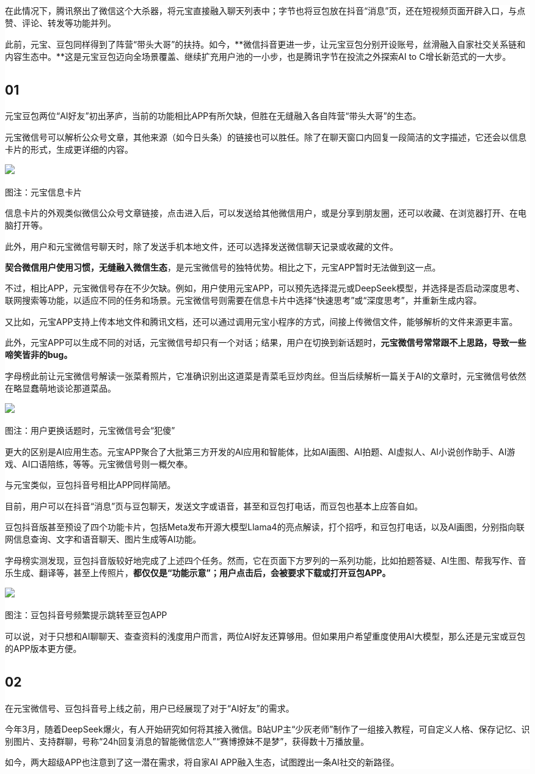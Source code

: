 在此情况下，腾讯祭出了微信这个大杀器，将元宝直接融入聊天列表中；字节也将豆包放在抖音“消息”页，还在短视频页面开辟入口，与点赞、评论、转发等功能并列。

此前，元宝、豆包同样得到了阵营“带头大哥”的扶持。如今，**微信抖音更进一步，让元宝豆包分别开设账号，丝滑融入自家社交关系链和内容生态中。**这是元宝豆包迈向全场景覆盖、继续扩充用户池的一小步，也是腾讯字节在投流之外探索AI to C增长新范式的一大步。

## 01

元宝豆包两位“AI好友”初出茅庐，当前的功能相比APP有所欠缺，但胜在无缝融入各自阵营“带头大哥”的生态。

元宝微信号可以解析公众号文章，其他来源（如今日头条）的链接也可以胜任。除了在聊天窗口内回复一段简洁的文字描述，它还会以信息卡片的形式，生成更详细的内容。

![](https://image.woshipm.com/2025/04/23/873daaa4-1fdf-11f0-b1a0-00163e09d72f.png)

图注：元宝信息卡片

信息卡片的外观类似微信公众号文章链接，点击进入后，可以发送给其他微信用户，或是分享到朋友圈，还可以收藏、在浏览器打开、在电脑打开等。

此外，用户和元宝微信号聊天时，除了发送手机本地文件，还可以选择发送微信聊天记录或收藏的文件。

**契合微信用户使用习惯，无缝融入微信生态**，是元宝微信号的独特优势。相比之下，元宝APP暂时无法做到这一点。

不过，相比APP，元宝微信号存在不少欠缺。例如，用户使用元宝APP，可以预先选择混元或DeepSeek模型，并选择是否启动深度思考、联网搜索等功能，以适应不同的任务和场景。元宝微信号则需要在信息卡片中选择“快速思考”或“深度思考”，并重新生成内容。

又比如，元宝APP支持上传本地文件和腾讯文档，还可以通过调用元宝小程序的方式，间接上传微信文件，能够解析的文件来源更丰富。

此外，元宝APP可以生成不同的对话，元宝微信号却只有一个对话；结果，用户在切换到新话题时，**元宝微信号常常跟不上思路，导致一些啼笑皆非的bug。**

字母榜此前让元宝微信号解读一张菜肴照片，它准确识别出这道菜是青菜毛豆炒肉丝。但当后续解析一篇关于AI的文章时，元宝微信号依然在略显蠢萌地谈论那道菜品。

![](https://image.woshipm.com/2025/04/23/87ddf36a-1fdf-11f0-b1a0-00163e09d72f.jpg)

图注：用户更换话题时，元宝微信号会“犯傻”

更大的区别是AI应用生态。元宝APP聚合了大批第三方开发的AI应用和智能体，比如AI画图、AI拍题、AI虚拟人、AI小说创作助手、AI游戏、AI口语陪练，等等。元宝微信号则一概欠奉。

与元宝类似，豆包抖音号相比APP同样简陋。

目前，用户可以在抖音“消息”页与豆包聊天，发送文字或语音，甚至和豆包打电话，而豆包也基本上应答自如。

豆包抖音版甚至预设了四个功能卡片，包括Meta发布开源大模型Llama4的亮点解读，打个招呼，和豆包打电话，以及AI画图，分别指向联网信息查询、文字和语音聊天、图片生成等AI功能。

字母榜实测发现，豆包抖音版较好地完成了上述四个任务。然而，它在页面下方罗列的一系列功能，比如拍题答疑、AI生图、帮我写作、音乐生成、翻译等，甚至上传照片，**都仅仅是“功能示意”；用户点击后，会被要求下载或打开豆包APP。**

![](https://image.woshipm.com/2025/04/23/888325a6-1fdf-11f0-b1a0-00163e09d72f.jpg)

图注：豆包抖音号频繁提示跳转至豆包APP

可以说，对于只想和AI聊聊天、查查资料的浅度用户而言，两位AI好友还算够用。但如果用户希望重度使用AI大模型，那么还是元宝或豆包的APP版本更方便。

## 02

在元宝微信号、豆包抖音号上线之前，用户已经展现了对于“AI好友”的需求。

今年3月，随着DeepSeek爆火，有人开始研究如何将其接入微信。B站UP主“少灰老师”制作了一组接入教程，可自定义人格、保存记忆、识别图片、支持群聊，号称“24h回复消息的智能微信恋人”“赛博撩妹不是梦”，获得数十万播放量。

如今，两大超级APP也注意到了这一潜在需求，将自家AI APP融入生态，试图蹚出一条AI社交的新路径。
